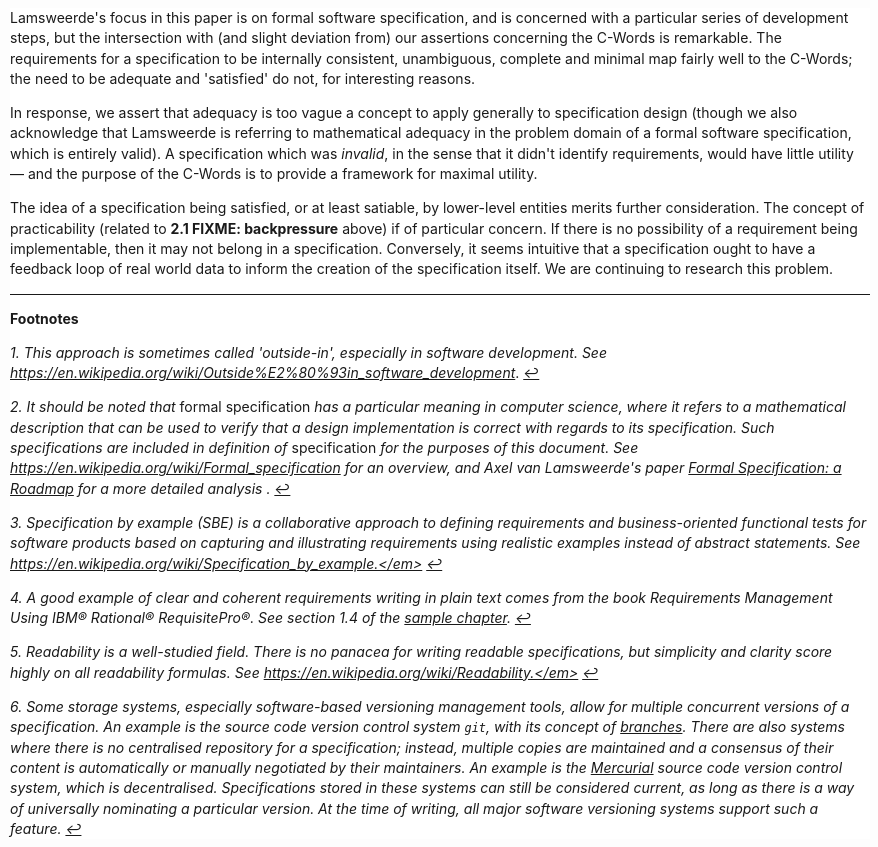 Lamsweerde's focus in this paper is on formal software specification, and is concerned with a particular series of development steps, but the intersection with (and slight deviation from) our assertions concerning the C-Words is remarkable. The requirements for a specification to be internally consistent, unambiguous, complete and minimal map fairly well to the C-Words; the need to be adequate and 'satisfied' do not, for interesting reasons.

In response, we assert that adequacy is too vague a concept to apply generally to specification design (though we also acknowledge that Lamsweerde is referring to mathematical adequacy in the problem domain of a formal software specification, which is entirely valid). A specification which was *invalid*, in the sense that it didn't identify requirements, would have little utility &mdash; and the purpose of the C-Words is to provide a framework for maximal utility.

The idea of a specification being satisfied, or at least satiable, by lower-level entities merits further consideration. The concept of practicability (related to **2.1 FIXME: backpressure** above) if of particular concern. If there is no possibility of a requirement being implementable, then it may not belong in a specification. Conversely, it seems intuitive that a specification ought to have a feedback loop of real world data to inform the creation of the specification itself. We are continuing to research this problem.

----------


**Footnotes**

<em id="f1">1. This approach is sometimes called 'outside-in', especially in software development. See https://en.wikipedia.org/wiki/Outside%E2%80%93in_software_development</em>. [↩](#a1)

<em id="f2">2. It should be noted that</em> formal specification<em> has a particular meaning in computer science, where it refers to a mathematical description that can be used to verify that a design implementation is correct with regards to its specification. Such specifications are included in definition of </em>specification<em> for the purposes of this document.  See https://en.wikipedia.org/wiki/Formal_specification for an overview, and Axel van Lamsweerde's paper [Formal Specification: a Roadmap](https://www.divms.uiowa.edu/~tinelli/classes/181/Spring03/Readings/vLam00.pdf) for a more detailed analysis .</em> [↩](#a2)

<em id="f3">3. Specification by example (SBE) is a collaborative approach to defining requirements and business-oriented functional tests for software products based on capturing and illustrating requirements using realistic examples instead of abstract statements. See https://en.wikipedia.org/wiki/Specification_by_example.</em> [↩](#a3)

<em id="f4">4. A good example of clear and coherent requirements writing in plain text comes from the book </em>Requirements Management Using IBM® Rational® RequisitePro®<em>. See section 1.4 of the [sample chapter]( http://www.informit.com/articles/article.aspx?p=1152528&seqNum=4).</em> [↩](#a4)

<em id="f5">5. Readability is a well-studied field. There is no panacea for writing readable specifications, but simplicity and clarity score highly on all readability formulas. See https://en.wikipedia.org/wiki/Readability.</em> [↩](#a5)

<em id="f6">6. Some storage systems, especially software-based versioning management tools, allow for multiple concurrent versions of a specification. An example is the source code version control system `git`, with its concept of [branches](https://git-scm.com/book/en/v2/Git-Branching-Branches-in-a-Nutshell). There are also systems where there is no centralised repository for a specification; instead, multiple copies are maintained and a consensus of their content is automatically or manually negotiated by their maintainers. An example is the [Mercurial](https://en.wikipedia.org/wiki/Mercurial) source code version control system, which is decentralised. Specifications stored in these systems can still be considered current, as long as there is a way of universally nominating a particular version. At the time of writing, all major software versioning systems support such a feature.</em> [↩](#a6)
